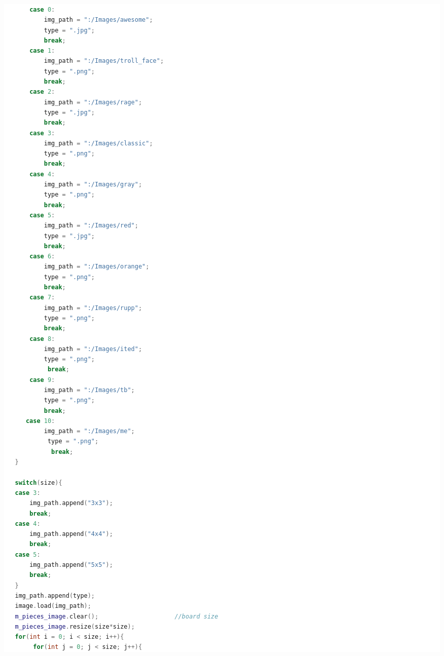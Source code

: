  ```c++
        case 0:
            img_path = ":/Images/awesome";
            type = ".jpg";
            break;
        case 1:
            img_path = ":/Images/troll_face";
            type = ".png";
            break;
        case 2:
            img_path = ":/Images/rage";
            type = ".jpg";
            break;
        case 3:
            img_path = ":/Images/classic";
            type = ".png";
            break;
        case 4:
            img_path = ":/Images/gray";
            type = ".png";
            break;
        case 5:
            img_path = ":/Images/red";
            type = ".jpg";
            break;
        case 6:
            img_path = ":/Images/orange";
            type = ".png";
            break;
        case 7:
            img_path = ":/Images/rupp";
            type = ".png";
            break;
        case 8:
            img_path = ":/Images/ited";
            type = ".png";
             break;
        case 9:
            img_path = ":/Images/tb";
            type = ".png";
            break;
       case 10:
            img_path = ":/Images/me";
             type = ".png";
              break;
    }

    switch(size){
    case 3:
        img_path.append("3x3");
        break;
    case 4:
        img_path.append("4x4");
        break;
    case 5:
        img_path.append("5x5");
        break;
    }
    img_path.append(type);
    image.load(img_path);
    m_pieces_image.clear();                     //board size
    m_pieces_image.resize(size*size);
    for(int i = 0; i < size; i++){
         for(int j = 0; j < size; j++){
 ```